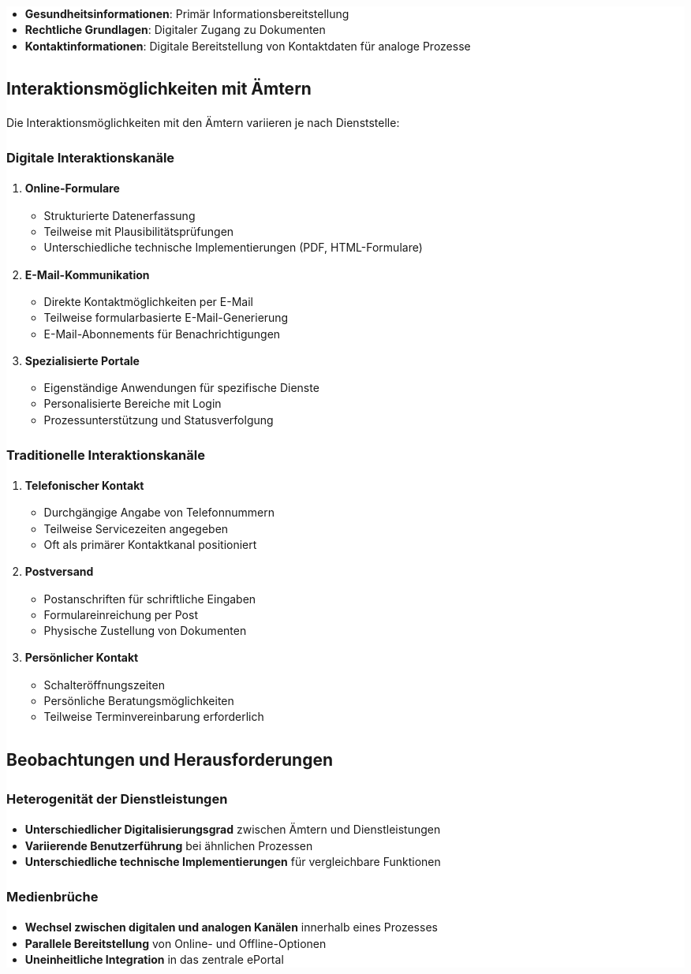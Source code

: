 - **Gesundheitsinformationen**: Primär Informationsbereitstellung
- **Rechtliche Grundlagen**: Digitaler Zugang zu Dokumenten
- **Kontaktinformationen**: Digitale Bereitstellung von Kontaktdaten für analoge Prozesse

## Interaktionsmöglichkeiten mit Ämtern

Die Interaktionsmöglichkeiten mit den Ämtern variieren je nach Dienststelle:

### Digitale Interaktionskanäle

1. **Online-Formulare**
   - Strukturierte Datenerfassung
   - Teilweise mit Plausibilitätsprüfungen
   - Unterschiedliche technische Implementierungen (PDF, HTML-Formulare)

2. **E-Mail-Kommunikation**
   - Direkte Kontaktmöglichkeiten per E-Mail
   - Teilweise formularbasierte E-Mail-Generierung
   - E-Mail-Abonnements für Benachrichtigungen

3. **Spezialisierte Portale**
   - Eigenständige Anwendungen für spezifische Dienste
   - Personalisierte Bereiche mit Login
   - Prozessunterstützung und Statusverfolgung

### Traditionelle Interaktionskanäle

1. **Telefonischer Kontakt**
   - Durchgängige Angabe von Telefonnummern
   - Teilweise Servicezeiten angegeben
   - Oft als primärer Kontaktkanal positioniert

2. **Postversand**
   - Postanschriften für schriftliche Eingaben
   - Formulareinreichung per Post
   - Physische Zustellung von Dokumenten

3. **Persönlicher Kontakt**
   - Schalteröffnungszeiten
   - Persönliche Beratungsmöglichkeiten
   - Teilweise Terminvereinbarung erforderlich

## Beobachtungen und Herausforderungen

### Heterogenität der Dienstleistungen

- **Unterschiedlicher Digitalisierungsgrad** zwischen Ämtern und Dienstleistungen
- **Variierende Benutzerführung** bei ähnlichen Prozessen
- **Unterschiedliche technische Implementierungen** für vergleichbare Funktionen

### Medienbrüche

- **Wechsel zwischen digitalen und analogen Kanälen** innerhalb eines Prozesses
- **Parallele Bereitstellung** von Online- und Offline-Optionen
- **Uneinheitliche Integration** in das zentrale ePortal
